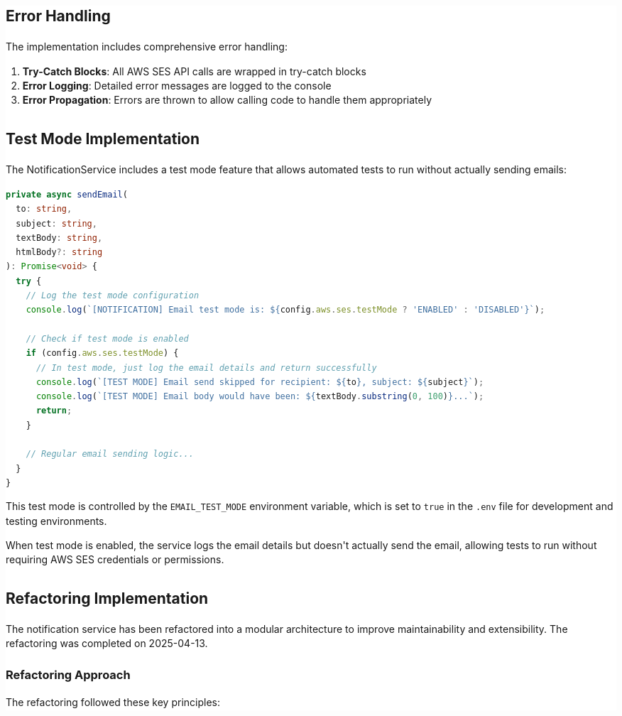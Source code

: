 ## Error Handling

The implementation includes comprehensive error handling:

1. **Try-Catch Blocks**: All AWS SES API calls are wrapped in try-catch blocks
2. **Error Logging**: Detailed error messages are logged to the console
3. **Error Propagation**: Errors are thrown to allow calling code to handle them appropriately

## Test Mode Implementation

The NotificationService includes a test mode feature that allows automated tests to run without actually sending emails:

```typescript
private async sendEmail(
  to: string,
  subject: string,
  textBody: string,
  htmlBody?: string
): Promise<void> {
  try {
    // Log the test mode configuration
    console.log(`[NOTIFICATION] Email test mode is: ${config.aws.ses.testMode ? 'ENABLED' : 'DISABLED'}`);
    
    // Check if test mode is enabled
    if (config.aws.ses.testMode) {
      // In test mode, just log the email details and return successfully
      console.log(`[TEST MODE] Email send skipped for recipient: ${to}, subject: ${subject}`);
      console.log(`[TEST MODE] Email body would have been: ${textBody.substring(0, 100)}...`);
      return;
    }
    
    // Regular email sending logic...
  }
}
```

This test mode is controlled by the `EMAIL_TEST_MODE` environment variable, which is set to `true` in the `.env` file for development and testing environments.

When test mode is enabled, the service logs the email details but doesn't actually send the email, allowing tests to run without requiring AWS SES credentials or permissions.

## Refactoring Implementation

The notification service has been refactored into a modular architecture to improve maintainability and extensibility. The refactoring was completed on 2025-04-13.

### Refactoring Approach

The refactoring followed these key principles:
